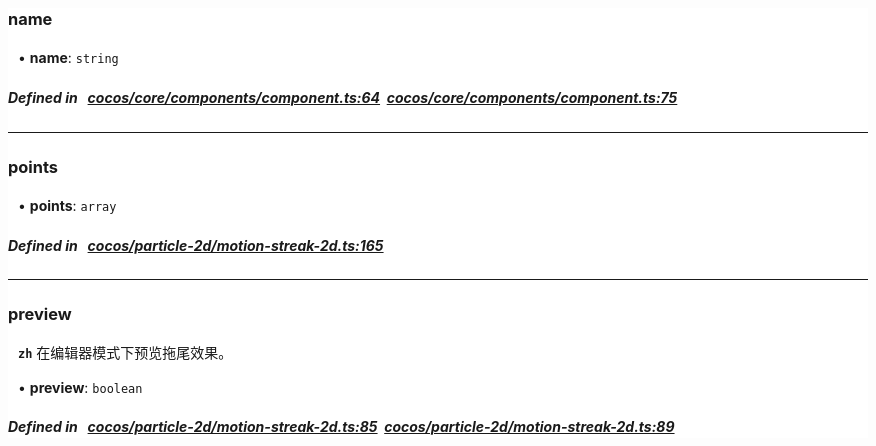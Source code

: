 
### name
<div style="margin-left: 10px;">




•  **name**:
 ``string`` 
</div>

##### Defined in &nbsp;   [cocos/core/components/component.ts:64](https://github.com/cocos-creator/engine/blob/c7bf6b8a9/cocos/core/components/component.ts#L64)&nbsp;   [cocos/core/components/component.ts:75](https://github.com/cocos-creator/engine/blob/c7bf6b8a9/cocos/core/components/component.ts#L75)&nbsp;


___


### points
<div style="margin-left: 10px;">




•  **points**:
 ``array`` 
</div>

##### Defined in &nbsp;   [cocos/particle-2d/motion-streak-2d.ts:165](https://github.com/cocos-creator/engine/blob/c7bf6b8a9/cocos/particle-2d/motion-streak-2d.ts#L165)&nbsp;


___


### preview
<div style="margin-left: 10px;">



**`zh`** 在编辑器模式下预览拖尾效果。





•  **preview**:
 ``boolean`` 
</div>

##### Defined in &nbsp;   [cocos/particle-2d/motion-streak-2d.ts:85](https://github.com/cocos-creator/engine/blob/c7bf6b8a9/cocos/particle-2d/motion-streak-2d.ts#L85)&nbsp;   [cocos/particle-2d/motion-streak-2d.ts:89](https://github.com/cocos-creator/engine/blob/c7bf6b8a9/cocos/particle-2d/motion-streak-2d.ts#L89)&nbsp;
